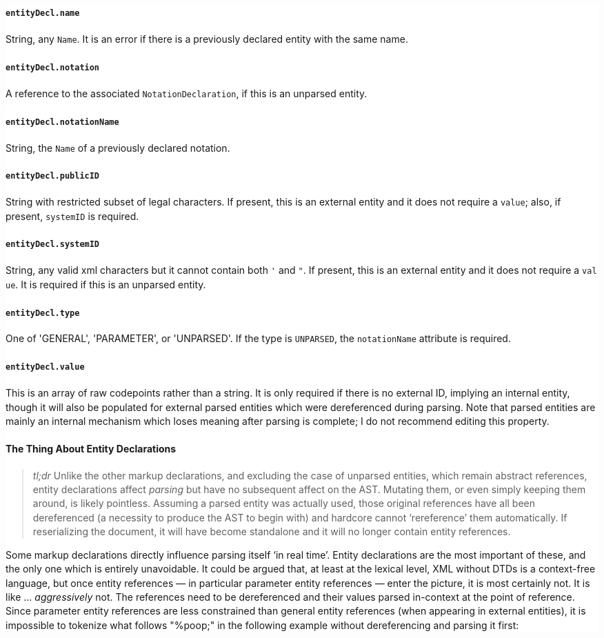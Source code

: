 #### `entityDecl.name`

String, any `Name`. It is an error if there is a previously declared entity with
the same name.

#### `entityDecl.notation`

A reference to the associated `NotationDeclaration`, if this is an unparsed
entity.

#### `entityDecl.notationName`

String, the `Name` of a previously declared notation.

#### `entityDecl.publicID`

String with restricted subset of legal characters. If present, this is an
external entity and it does not require a `value`; also, if present, `systemID`
is required.

#### `entityDecl.systemID`

String, any valid xml characters but it cannot contain both `'` and `"`. If
present, this is an external entity and it does not require a `value`. It is
required if this is an unparsed entity.

#### `entityDecl.type`

One of 'GENERAL', 'PARAMETER', or 'UNPARSED'. If the type is `UNPARSED`, the
`notationName` attribute is required.

#### `entityDecl.value`

This is an array of raw codepoints rather than a string. It is only required if
there is no external ID, implying an internal entity, though it will also be
populated for external parsed entities which were dereferenced during parsing.
Note that parsed entities are mainly an internal mechanism which loses meaning
after parsing is complete; I do not recommend editing this property.

#### The Thing About Entity Declarations

> *tl;dr* Unlike the other markup declarations, and excluding the case of
> unparsed entities, which remain abstract references, entity declarations
> affect _parsing_ but have no subsequent affect on the AST. Mutating them, or
> even simply keeping them around, is likely pointless. Assuming a parsed entity
> was actually used, those original references have all been dereferenced (a
> necessity to produce the AST to begin with) and hardcore cannot ‘rereference’
> them automatically. If reserializing the document, it will have become
> standalone and it will no longer contain entity references.

Some markup declarations directly influence parsing itself ‘in real time’.
Entity declarations are the most important of these, and the only one which is
entirely unavoidable. It could be argued that, at least at the lexical level,
XML without DTDs is a context-free language, but once entity references — in
particular parameter entity references — enter the picture, it is most certainly
not. It is like ... _aggressively_ not. The references need to be dereferenced
and their values parsed in-context at the point of reference. Since parameter
entity references are less constrained than general entity references (when
appearing in external entities), it is impossible to tokenize what follows
"%poop;" in the following example without dereferencing and parsing it first:

